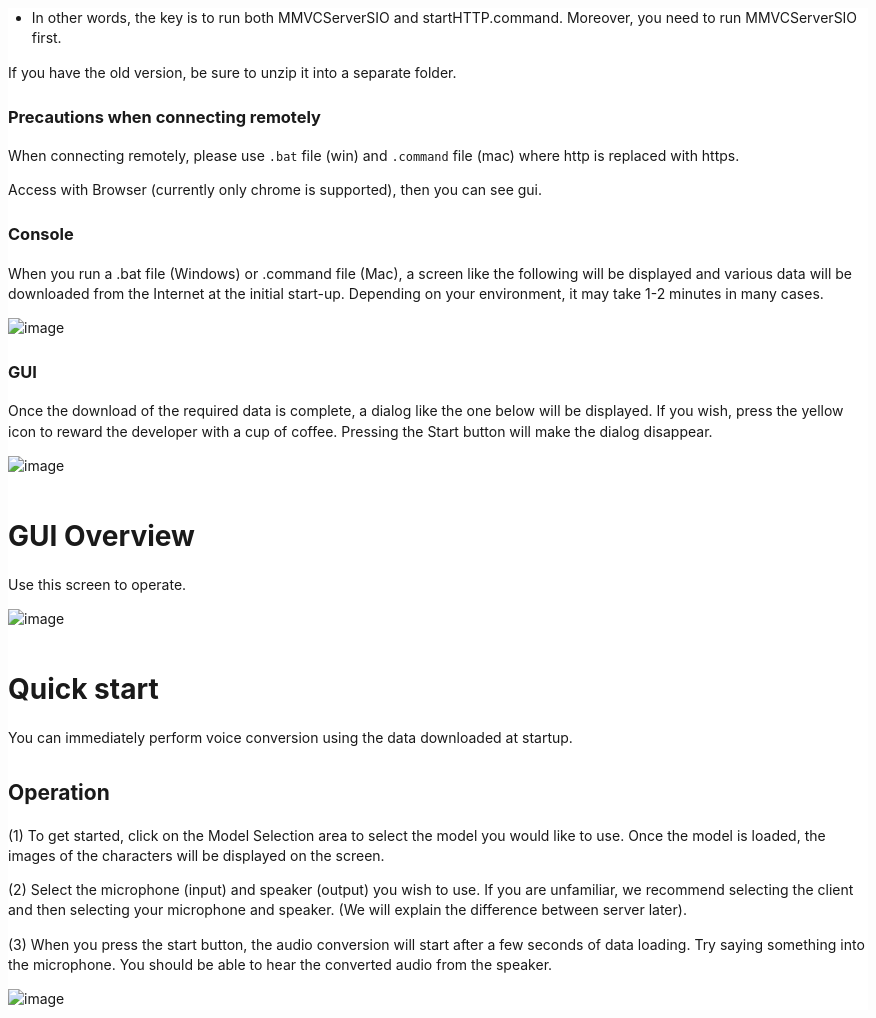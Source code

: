 - In other words, the key is to run both MMVCServerSIO and startHTTP.command. Moreover, you need to run MMVCServerSIO first.

If you have the old version, be sure to unzip it into a separate folder.

### Precautions when connecting remotely

When connecting remotely, please use `.bat` file (win) and `.command` file (mac) where http is replaced with https.

Access with Browser (currently only chrome is supported), then you can see gui.

### Console

When you run a .bat file (Windows) or .command file (Mac), a screen like the following will be displayed and various data will be downloaded from the Internet at the initial start-up. Depending on your environment, it may take 1-2 minutes in many cases.

![image](https://github.com/w-okada/voice-changer/assets/48346627/88a30097-2fb3-4c50-8bf1-19c41f27c481)

### GUI

Once the download of the required data is complete, a dialog like the one below will be displayed. If you wish, press the yellow icon to reward the developer with a cup of coffee. Pressing the Start button will make the dialog disappear.

![image](https://github.com/w-okada/voice-changer/assets/48346627/a8d12b5c-d1e8-4ca6-aed0-72cee6bb97c1)

# GUI Overview

Use this screen to operate.

![image](https://github.com/w-okada/voice-changer/assets/48346627/27add00d-5059-4cbf-a732-9deb6dc309ff)

# Quick start

You can immediately perform voice conversion using the data downloaded at startup.

## Operation

(1) To get started, click on the Model Selection area to select the model you would like to use. Once the model is loaded, the images of the characters will be displayed on the screen.

(2) Select the microphone (input) and speaker (output) you wish to use. If you are unfamiliar, we recommend selecting the client and then selecting your microphone and speaker. (We will explain the difference between server later).

(3) When you press the start button, the audio conversion will start after a few seconds of data loading. Try saying something into the microphone. You should be able to hear the converted audio from the speaker.

![image](https://github.com/w-okada/voice-changer/assets/48346627/883b296e-e5ca-4571-8fed-dcf7495ebb92)
